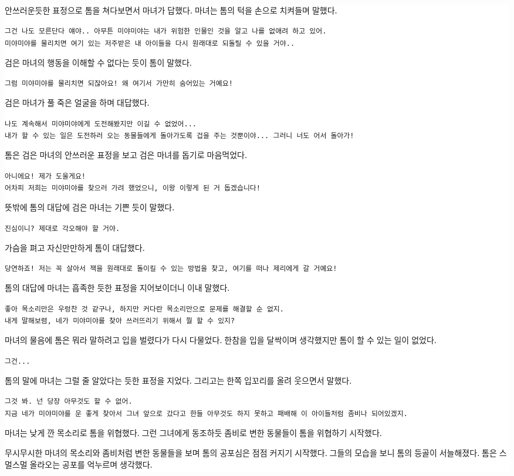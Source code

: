 안쓰러운듯한 표정으로 톰을 쳐다보면서 마녀가 답했다.
마녀는 톰의 턱을 손으로 치켜들며 말했다.

```
그건 나도 모른단다 얘야.. 아무튼 미야미야는 내가 위험한 인물인 것을 알고 나를 없애려 하고 있어.
미야미야를 물리치면 여기 있는 저주받은 내 아이들을 다시 원래대로 되돌릴 수 있을 거야..
```
검은 마녀의 행동을 이해할 수 없다는 듯이 톰이 말했다.
```
그럼 미야미야를 물리치면 되잖아요! 왜 여기서 가만히 숨어있는 거예요! 
```
검은 마녀가 풀 죽은 얼굴을 하며 대답했다.
```
나도 계속해서 미야미야에게 도전해봤지만 이길 수 없었어...
내가 할 수 있는 일은 도전하러 오는 동물들에게 돌아가도록 겁을 주는 것뿐이야... 그러니 너도 어서 돌아가!
```

톰은 검은 마녀의 안쓰러운 표정을 보고 검은 마녀를 돕기로 마음먹었다.

```
아니에요! 제가 도울게요!
어차피 저희는 미야미야를 찾으러 가려 했었으니, 이왕 이렇게 된 거 돕겠습니다!
```

뜻밖에 톰의 대답에 검은 마녀는 기쁜 듯이 말했다.

```
진심이니? 제대로 각오해야 할 거야.
```

가슴을 펴고 자신만만하게 톰이 대답했다.

```
당연하죠! 저는 꼭 살아서 잭을 원래대로 돌이킬 수 있는 방법을 찾고, 여기를 떠나 제리에게 갈 거예요!
```

톰의 대답에 마녀는 흡족한 듯한 표정을 지어보이더니 이내 말했다.

```
좋아 목소리만은 우렁찬 것 같구나, 하지만 커다란 목소리만으로 문제를 해결할 순 없지.
내게 말해보렴, 네가 미야미야를 찾아 쓰러뜨리기 위해서 뭘 할 수 있지?
```

마녀의 물음에 톰은 뭐라 말하려고 입을 벌렸다가 다시 다물었다.
한참을 입을 달싹이며 생각했지만 톰이 할 수 있는 일이 없었다.

```
그건...
```
톰의 말에 마녀는 그럴 줄 알았다는 듯한 표정을 지었다.
그리고는 한쪽 입꼬리를 올려 웃으면서 말했다.
```
그것 봐. 넌 당장 아무것도 할 수 없어.
지금 네가 미야미야를 운 좋게 찾아서 그녀 앞으로 갔다고 한들 아무것도 하지 못하고 패배해 이 아이들처럼 좀비나 되어있겠지.
```

마녀는 낮게 깐 목소리로 톰을 위협했다. 
그런 그녀에게 동조하듯 좀비로 변한 동물들이 톰을 위협하기 시작했다.

무시무시한 마녀의 목소리와 좀비처럼 변한 동물들을 보며 톰의 공포심은 점점 커지기 시작했다.
그들의 모습을 보니 톰의 등골이 서늘해졌다.
톰은 스멀스멀 올라오는 공포를 억누르며 생각했다.
